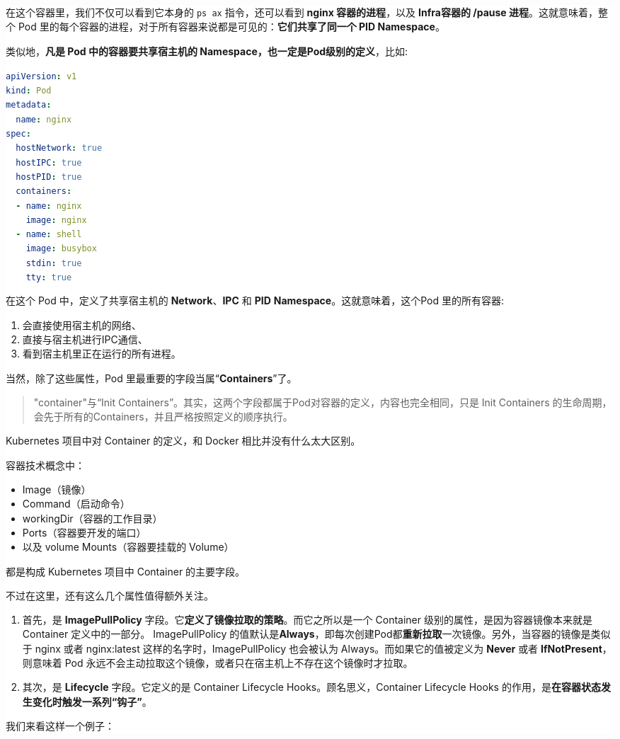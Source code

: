 在这个容器里，我们不仅可以看到它本身的 `ps ax` 指令，还可以看到 **nginx 容器的进程**，以及 **Infra容器的 /pause 进程**。这就意味着，整个 Pod 里的每个容器的进程，对于所有容器来说都是可见的：**它们共享了同一个 PID Namespace**。

类似地，**凡是 Pod 中的容器要共享宿主机的 Namespace，也一定是Pod级别的定义**，比如:

```yaml
apiVersion: v1
kind: Pod
metadata:
  name: nginx
spec:
  hostNetwork: true
  hostIPC: true
  hostPID: true
  containers:
  - name: nginx
    image: nginx
  - name: shell
    image: busybox
    stdin: true
    tty: true
```

在这个 Pod 中，定义了共享宿主机的 **Network**、**IPC** 和 **PID** **Namespace**。这就意味着，这个Pod 里的所有容器:

1. 会直接使用宿主机的网络、
2. 直接与宿主机进行IPC通信、
3. 看到宿主机里正在运行的所有进程。

当然，除了这些属性，Pod 里最重要的字段当属“**Containers**”了。

> "container"与“Init Containers”。其实，这两个字段都属于Pod对容器的定义，内容也完全相同，只是 Init Containers 的生命周期，会先于所有的Containers，并且严格按照定义的顺序执行。

Kubernetes 项目中对 Container 的定义，和 Docker 相比并没有什么太大区别。

容器技术概念中：

- Image（镜像）
- Command（启动命令）
- workingDir（容器的工作目录）
- Ports（容器要开发的端口）
- 以及 volume Mounts（容器要挂载的 Volume）

都是构成 Kubernetes 项目中 Container 的主要字段。

不过在这里，还有这么几个属性值得额外关注。

1. 首先，是 **ImagePullPolicy** 字段。它**定义了镜像拉取的策略**。而它之所以是一个 Container 级别的属性，是因为容器镜像本来就是 Container 定义中的一部分。
  ImagePullPolicy 的值默认是**Always**，即每次创建Pod都**重新拉取**一次镜像。另外，当容器的镜像是类似于 nginx 或者 nginx:latest 这样的名字时，ImagePullPolicy 也会被认为 Always。而如果它的值被定义为 **Never** 或者 **IfNotPresent**，则意味着 Pod 永远不会主动拉取这个镜像，或者只在宿主机上不存在这个镜像时才拉取。

2. 其次，是 **Lifecycle** 字段。它定义的是 Container Lifecycle Hooks。顾名思义，Container
Lifecycle Hooks 的作用，是**在容器状态发生变化时触发一系列“钩子”**。

我们来看这样一个例子：
